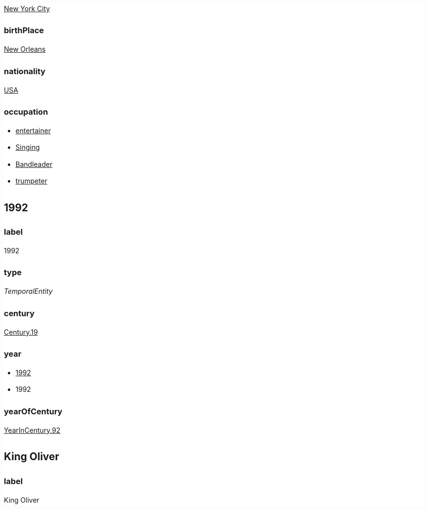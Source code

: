 [New York City](#New-York-City)

### birthPlace


[New Orleans](#New-Orleans)

### nationality


[USA](#USA)

### occupation

 - [entertainer](#entertainer)

 - [Singing](#Singing)

 - [Bandleader](#Bandleader)

 - [trumpeter](#trumpeter)

## 1992

### label


1992

### type


*TemporalEntity*

### century


[Century.19](#Century.19)

### year

 - [1992](#1992)

 - 1992

### yearOfCentury


[YearInCentury.92](#YearInCentury.92)

## King Oliver

### label


King Oliver
